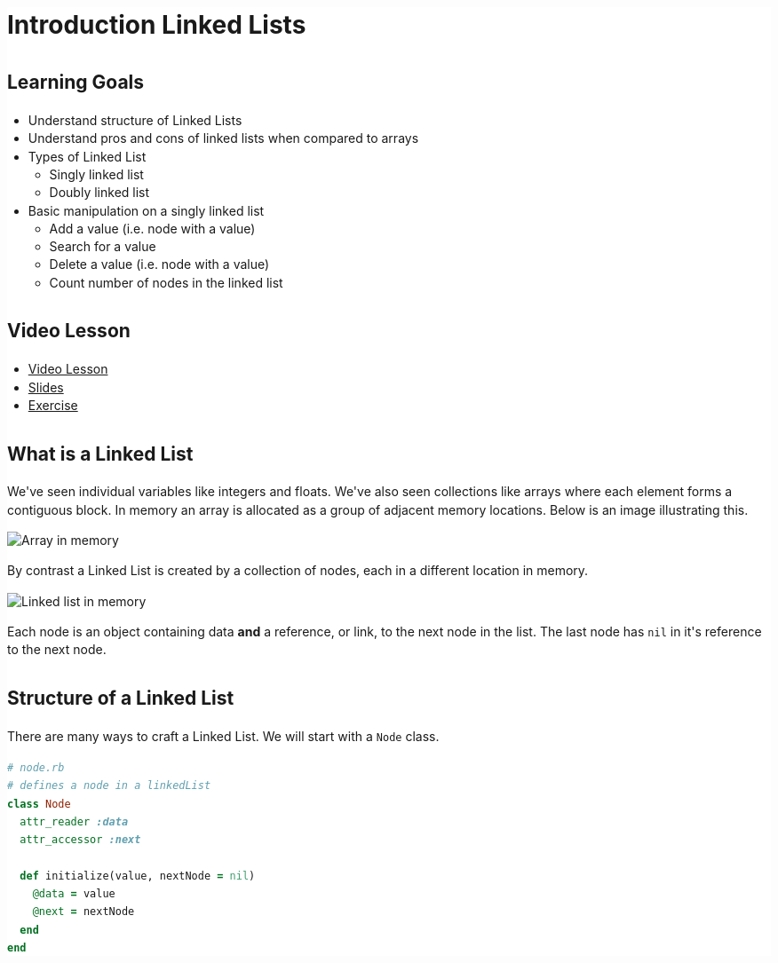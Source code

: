 # Introduction Linked Lists

## Learning Goals

  + Understand structure of Linked Lists
  + Understand pros and cons of linked lists when compared to arrays
  + Types of Linked List
    + Singly linked list
    + Doubly linked list
  + Basic manipulation on a singly linked list
    + Add a value (i.e. node with a value)
    + Search for a value
    + Delete a value (i.e. node with a value)
    + Count number of nodes in the linked list

## Video Lesson

- [Video Lesson](https://adaacademy.hosted.panopto.com/Panopto/Pages/Viewer.aspx?id=3d26a067-6d23-4d72-828f-ab0901477868) 
- [Slides](https://docs.google.com/presentation/d/1ylrnXEEMpPaGSBlIdnd0YHZSwTTKzNt0zYPDmFztLp0/edit#slide=id.p1)
- [Exercise](https://github.com/Ada-C14/linked-lists) 

## What is a Linked List

We've seen individual variables like integers and floats.  We've also seen collections like arrays where each element forms a contiguous block.  In memory an array is allocated as a group of adjacent memory locations.  Below is an image illustrating this.

![Array in memory](images/array-2.png)

By contrast a Linked List is created by a collection of nodes, each in a different location in memory.

![Linked list in memory](images/linked-list-Linked-List.png)

Each node is an object containing data **and** a reference, or link, to the next node in the list.  The last node has `nil` in it's reference to the next node.

## Structure of a Linked List

There are many ways to craft a Linked List.  We will start with a `Node` class.

```ruby
# node.rb
# defines a node in a linkedList
class Node
  attr_reader :data
  attr_accessor :next

  def initialize(value, nextNode = nil)
    @data = value
    @next = nextNode
  end
end
```

